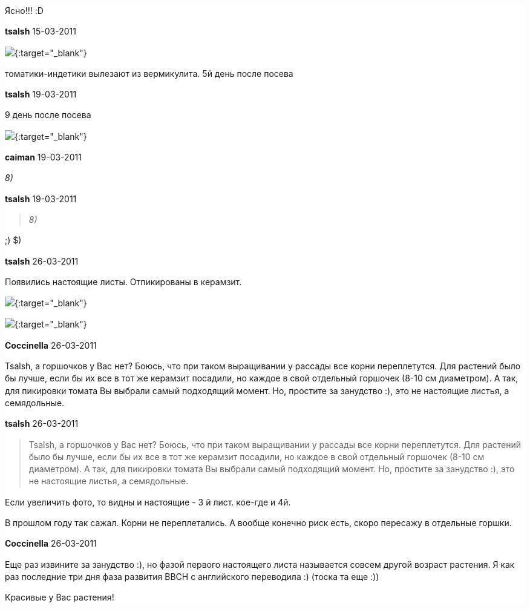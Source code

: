 Ясно!!! :D


**tsalsh** 15-03-2011

[![](/imagehost/thumbs/002.jpg)](https://t.me/ponics_ru_files/4915){:target="_blank"}

томатики-индетики вылезают из вермикулита. 5й день после посева


**tsalsh** 19-03-2011

9 день после посева

[![](/attachimages/6313_Фото001.jpg)](https://t.me/ponics_ru_files/4916){:target="_blank"}

**caiman** 19-03-2011

 *8)*


**tsalsh** 19-03-2011

> *8)*

;) $)


**tsalsh** 26-03-2011

 Появились настоящие листы. Отпикированы в керамзит.

[![](/imagehost/thumbs/003.jpg)](https://t.me/ponics_ru_files/4917){:target="_blank"}

[![](/imagehost/thumbs/image127.jpg)](https://t.me/ponics_ru_files/4918){:target="_blank"}


**Coccinella** 26-03-2011

Tsalsh, а горшочков у Вас нет? Боюсь, что при таком выращивании у рассады все корни переплетутся. Для растений было бы лучше, если бы их все в тот же керамзит посадили, но каждое в свой отдельный горшочек (8-10 см диаметром). А так, для пикировки томата Вы выбрали самый подходящий момент. Но, простите за занудство :), это не настоящие листья, а семядольные.


**tsalsh** 26-03-2011

> Tsalsh, а горшочков у Вас нет? Боюсь, что при таком выращивании у рассады все корни переплетутся. Для растений было бы лучше, если бы их все в тот же керамзит посадили, но каждое в свой отдельный горшочек (8-10 см диаметром). А так, для пикировки томата Вы выбрали самый подходящий момент. Но, простите за занудство :), это не настоящие листья, а семядольные.

Если увеличить фото, то видны и настоящие - 3 й лист. кое-где и 4й.

В прошлом году так сажал. Корни не переплетались. А вообще конечно риск есть, скоро пересажу в отдельные горшки. 


**Coccinella** 26-03-2011

Еще раз извините за занудство :), но фазой первого настоящего листа называется совсем другой возраст растения. Я как раз последние три дня фаза развития ВВСН с английского переводила :) (тоска та еще :))

Красивые у Вас растения!
